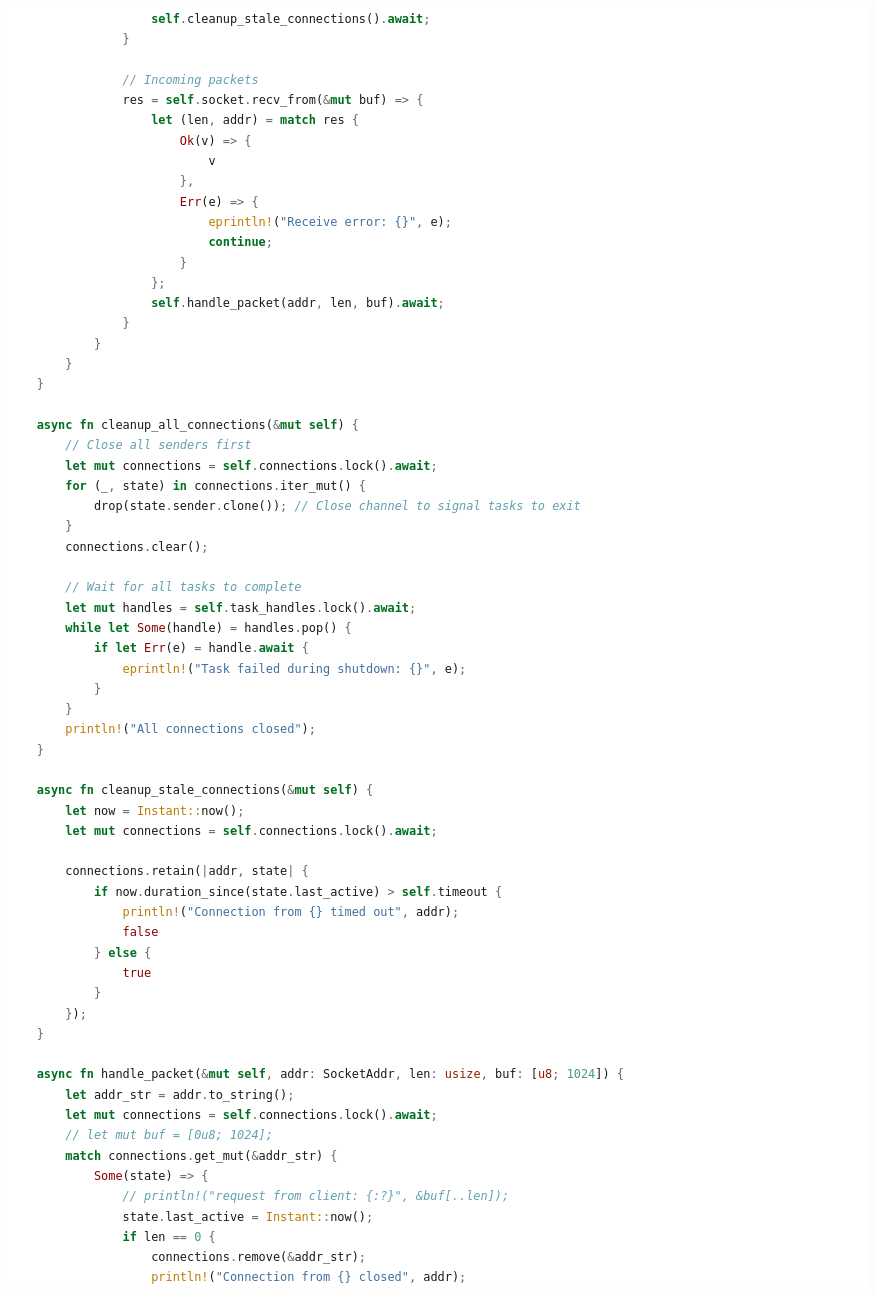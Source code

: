 ```rust
                    self.cleanup_stale_connections().await;
                }

                // Incoming packets
                res = self.socket.recv_from(&mut buf) => {
                    let (len, addr) = match res {
                        Ok(v) => {
                            v
                        },
                        Err(e) => {
                            eprintln!("Receive error: {}", e);
                            continue;
                        }
                    };
                    self.handle_packet(addr, len, buf).await;
                }
            }
        }
    }

    async fn cleanup_all_connections(&mut self) {
        // Close all senders first
        let mut connections = self.connections.lock().await;
        for (_, state) in connections.iter_mut() {
            drop(state.sender.clone()); // Close channel to signal tasks to exit
        }
        connections.clear();

        // Wait for all tasks to complete
        let mut handles = self.task_handles.lock().await;
        while let Some(handle) = handles.pop() {
            if let Err(e) = handle.await {
                eprintln!("Task failed during shutdown: {}", e);
            }
        }
        println!("All connections closed");
    }

    async fn cleanup_stale_connections(&mut self) {
        let now = Instant::now();
        let mut connections = self.connections.lock().await;

        connections.retain(|addr, state| {
            if now.duration_since(state.last_active) > self.timeout {
                println!("Connection from {} timed out", addr);
                false
            } else {
                true
            }
        });
    }

    async fn handle_packet(&mut self, addr: SocketAddr, len: usize, buf: [u8; 1024]) {
        let addr_str = addr.to_string();
        let mut connections = self.connections.lock().await;
        // let mut buf = [0u8; 1024];
        match connections.get_mut(&addr_str) {
            Some(state) => {
                // println!("request from client: {:?}", &buf[..len]);
                state.last_active = Instant::now();
                if len == 0 {
                    connections.remove(&addr_str);
                    println!("Connection from {} closed", addr);
```